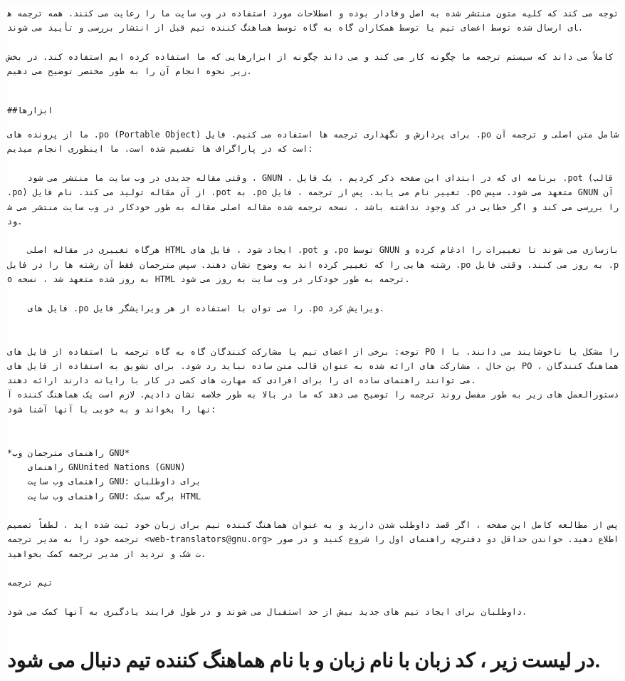     توجه می کند که کلیه متون منتشر شده به اصل وفادار بوده و اصطلاحات مورد استفاده در وب سایت ما را رعایت می کنند. همه ترجمه های ارسال شده توسط اعضای تیم یا توسط همکاران گاه به گاه توسط هماهنگ کننده تیم قبل از انتشار بررسی و تأیید می شوند.

    کاملاً می داند که سیستم ترجمه ما چگونه کار می کند و می داند چگونه از ابزارهایی که ما استفاده کرده ایم استفاده کند. در بخش زیر نحوه انجام آن را به طور مختصر توضیح می دهیم.
 ```   
 
##ابزارها

```
```
ما از پرونده های .po (Portable Object) برای پردازش و نگهداری ترجمه ها استفاده می کنیم. فایل .po شامل متن اصلی و ترجمه آن است که در پاراگراف ها تقسیم شده است. ما اینطوری انجام میدیم:

    وقتی مقاله جدیدی در وب سایت ما منتشر می شود ، GNUN ، برنامه ای که در ابتدای این صفحه ذکر کردیم ، یک فایل .pot (قالب .po) از آن مقاله تولید می کند. نام فایل .pot به .po تغییر نام می یابد. پس از ترجمه ، فایل .po متعهد می شود. سپس GNUN آن را بررسی می کند و اگر خطایی در کد وجود نداشته باشد ، نسخه ترجمه شده مقاله اصلی مقاله به طور خودکار در وب سایت منتشر می شود.

    هرگاه تغییری در مقاله اصلی HTML ایجاد شود ، فایل های .pot و .po توسط GNUN بازسازی می شوند تا تغییرات را ادغام کرده و رشته هایی را که تغییر کرده اند به وضوح نشان دهند. سپس مترجمان فقط آن رشته ها را در فایل .po به روز می کنند. وقتی فایل .po به روز شده متعهد شد ، نسخه HTML ترجمه به طور خودکار در وب سایت به روز می شود.

    فایل های .po را می توان با استفاده از هر ویرایشگر فایل .po ویرایش کرد.


توجه: برخی از اعضای تیم یا مشارکت کنندگان گاه به گاه ترجمه با استفاده از فایل های PO را مشکل یا ناخوشایند می دانند. با این حال ، مشارکت های ارائه شده به عنوان قالب متن ساده نباید رد شود. برای تشویق به استفاده از فایل های PO ، هماهنگ کنندگان می توانند راهنمای ساده ای را برای افرادی که مهارت های کمی در کار با رایانه دارند ارائه دهند.
دستورالعمل های زیر به طور مفصل روند ترجمه را توضیح می دهد که ما در بالا به طور خلاصه نشان دادیم. لازم است یک هماهنگ کننده آنها را بخواند و به خوبی با آنها آشنا شود:


*راهنمای مترجمان وب GNU*
    راهنمای GNUnited Nations (GNUN)
    راهنمای وب سایت GNU: برای داوطلبان
    راهنمای وب سایت GNU: برگه سبک HTML

پس از مطالعه کامل این صفحه ، اگر قصد داوطلب شدن دارید و به عنوان هماهنگ کننده تیم برای زبان خود ثبت شده اید ، لطفاً تصمیم ترجمه خود را به مدیر ترجمه <web-translators@gnu.org> اطلاع دهید. خواندن حداقل دو دفترچه راهنمای اول را شروع کنید و در صورت شک و تردید از مدیر ترجمه کمک بخواهید.

تیم ترجمه

داوطلبان برای ایجاد تیم های جدید بیش از حد استقبال می شوند و در طول فرایند یادگیری به آنها کمک می شود.
```

# در لیست زیر ، کد زبان با نام زبان و با نام هماهنگ کننده تیم دنبال می شود.
